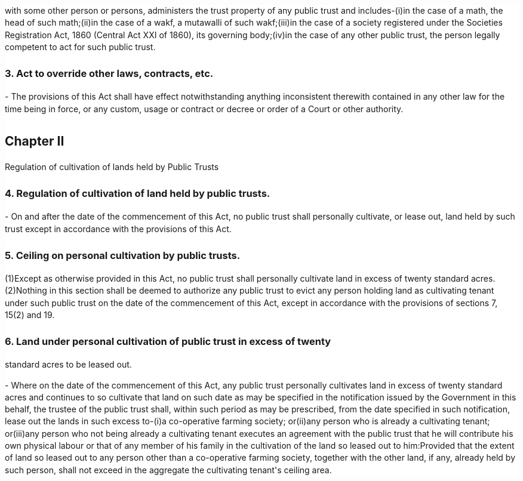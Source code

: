 with some other person or persons, administers the trust property of any
public trust and includes-(i)in the case of a math, the head of such
math;(ii)in the case of a wakf, a mutawalli of such wakf;(iii)in the case of a
society registered under the Societies Registration Act, 1860 (Central Act XXI
of 1860), its governing body;(iv)in the case of any other public trust, the
person legally competent to act for such public trust.

### 3. Act to override other laws, contracts, etc.

\- The provisions of this Act shall have effect notwithstanding anything
inconsistent therewith contained in any other law for the time being in force,
or any custom, usage or contract or decree or order of a Court or other
authority.

## Chapter II  
Regulation of cultivation of lands held by Public Trusts

### 4. Regulation of cultivation of land held by public trusts.

\- On and after the date of the commencement of this Act, no public trust
shall personally cultivate, or lease out, land held by such trust except in
accordance with the provisions of this Act.

### 5. Ceiling on personal cultivation by public trusts.

(1)Except as otherwise provided in this Act, no public trust shall personally
cultivate land in excess of twenty standard acres.(2)Nothing in this section
shall be deemed to authorize any public trust to evict any person holding land
as cultivating tenant under such public trust on the date of the commencement
of this Act, except in accordance with the provisions of sections 7, 15(2) and
19.

### 6. Land under personal cultivation of public trust in excess of twenty
standard acres to be leased out.

\- Where on the date of the commencement of this Act, any public trust
personally cultivates land in excess of twenty standard acres and continues to
so cultivate that land on such date as may be specified in the notification
issued by the Government in this behalf, the trustee of the public trust
shall, within such period as may be prescribed, from the date specified in
such notification, lease out the lands in such excess to-(i)a co-operative
farming society; or(ii)any person who is already a cultivating tenant;
or(iii)any person who not being already a cultivating tenant executes an
agreement with the public trust that he will contribute his own physical
labour or that of any member of his family in the cultivation of the land so
leased out to him:Provided that the extent of land so leased out to any person
other than a co-operative farming society, together with the other land, if
any, already held by such person, shall not exceed in the aggregate the
cultivating tenant's ceiling area.
